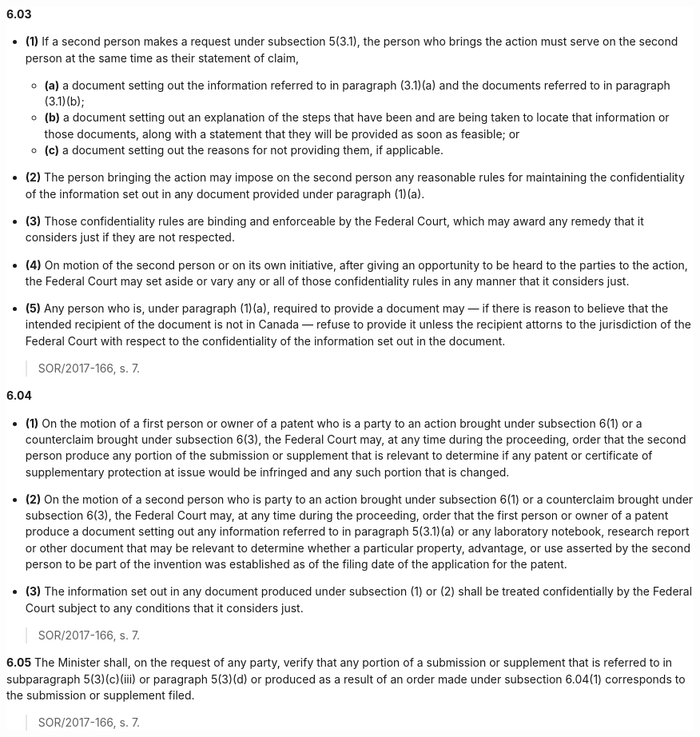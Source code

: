 


**6.03** 

- **(1)** If a second person makes a request under subsection 5(3.1), the person who brings the action must serve on the second person at the same time as their statement of claim,
	- **(a)** a document setting out the information referred to in paragraph (3.1)(a) and the documents referred to in paragraph (3.1)(b);
	- **(b)** a document setting out an explanation of the steps that have been and are being taken to locate that information or those documents, along with a statement that they will be provided as soon as feasible; or
	- **(c)** a document setting out the reasons for not providing them, if applicable.

- **(2)** The person bringing the action may impose on the second person any reasonable rules for maintaining the confidentiality of the information set out in any document provided under paragraph (1)(a).

- **(3)** Those confidentiality rules are binding and enforceable by the Federal Court, which may award any remedy that it considers just if they are not respected.

- **(4)** On motion of the second person or on its own initiative, after giving an opportunity to be heard to the parties to the action, the Federal Court may set aside or vary any or all of those confidentiality rules in any manner that it considers just.

- **(5)** Any person who is, under paragraph (1)(a), required to provide a document may — if there is reason to believe that the intended recipient of the document is not in Canada — refuse to provide it unless the recipient attorns to the jurisdiction of the Federal Court with respect to the confidentiality of the information set out in the document.
> SOR/2017-166, s. 7.




**6.04** 

- **(1)** On the motion of a first person or owner of a patent who is a party to an action brought under subsection 6(1) or a counterclaim brought under subsection 6(3), the Federal Court may, at any time during the proceeding, order that the second person produce any portion of the submission or supplement that is relevant to determine if any patent or certificate of supplementary protection at issue would be infringed and any such portion that is changed.

- **(2)** On the motion of a second person who is party to an action brought under subsection 6(1) or a counterclaim brought under subsection 6(3), the Federal Court may, at any time during the proceeding, order that the first person or owner of a patent produce a document setting out any information referred to in paragraph 5(3.1)(a) or any laboratory notebook, research report or other document that may be relevant to determine whether a particular property, advantage, or use asserted by the second person to be part of the invention was established as of the filing date of the application for the patent.

- **(3)** The information set out in any document produced under subsection (1) or (2) shall be treated confidentially by the Federal Court subject to any conditions that it considers just.
> SOR/2017-166, s. 7.




**6.05** The Minister shall, on the request of any party, verify that any portion of a submission or supplement that is referred to in subparagraph 5(3)(c)(iii) or paragraph 5(3)(d) or produced as a result of an order made under subsection 6.04(1) corresponds to the submission or supplement filed.
> SOR/2017-166, s. 7.
